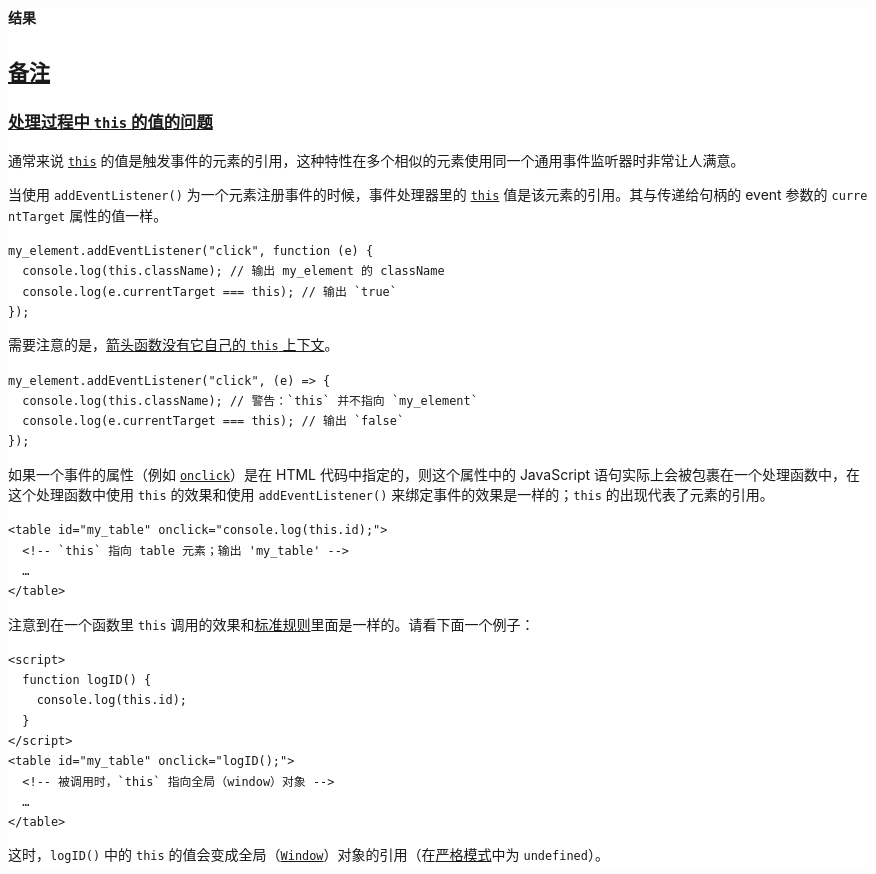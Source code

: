 #### 结果

## [备注](#备注)

### [处理过程中 `this` 的值的问题](#处理过程中_this_的值的问题)

通常来说 [`this`](https://developer.mozilla.org/zh-CN/docs/Web/JavaScript/Reference/Operators/this) 的值是触发事件的元素的引用，这种特性在多个相似的元素使用同一个通用事件监听器时非常让人满意。

当使用 `addEventListener()` 为一个元素注册事件的时候，事件处理器里的 [`this`](https://developer.mozilla.org/zh-CN/docs/Web/JavaScript/Reference/Operators/this) 值是该元素的引用。其与传递给句柄的 event 参数的 `currentTarget` 属性的值一样。

```
my_element.addEventListener("click", function (e) {
  console.log(this.className); // 输出 my_element 的 className
  console.log(e.currentTarget === this); // 输出 `true`
});
```

需要注意的是，[箭头函数没有它自己的 `this` 上下文](https://developer.mozilla.org/zh-CN/docs/Web/JavaScript/Reference/Functions/Arrow_functions#%E6%B2%A1%E6%9C%89%E5%8D%95%E7%8B%AC%E7%9A%84this)。

```
my_element.addEventListener("click", (e) => {
  console.log(this.className); // 警告：`this` 并不指向 `my_element`
  console.log(e.currentTarget === this); // 输出 `false`
});
```

如果一个事件的属性（例如 [`onclick`](https://developer.mozilla.org/zh-CN/docs/Web/API/Element/click_event "onclick")）是在 HTML 代码中指定的，则这个属性中的 JavaScript 语句实际上会被包裹在一个处理函数中，在这个处理函数中使用 `this` 的效果和使用 `addEventListener()` 来绑定事件的效果是一样的；`this` 的出现代表了元素的引用。

```
<table id="my_table" onclick="console.log(this.id);">
  <!-- `this` 指向 table 元素；输出 'my_table' -->
  …
</table>
```

注意到在一个函数里 `this` 调用的效果和[标准规则](https://developer.mozilla.org/zh-CN/docs/Web/JavaScript/Reference/Operators/this)里面是一样的。请看下面一个例子：

```
<script>
  function logID() {
    console.log(this.id);
  }
</script>
<table id="my_table" onclick="logID();">
  <!-- 被调用时，`this` 指向全局（window）对象 -->
  …
</table>
```

这时，`logID()` 中的 `this` 的值会变成全局（[`Window`](https://developer.mozilla.org/zh-CN/docs/Web/API/Window)）对象的引用（在[严格模式](https://developer.mozilla.org/zh-CN/docs/Web/JavaScript/Reference/Strict_mode)中为 `undefined`）。
